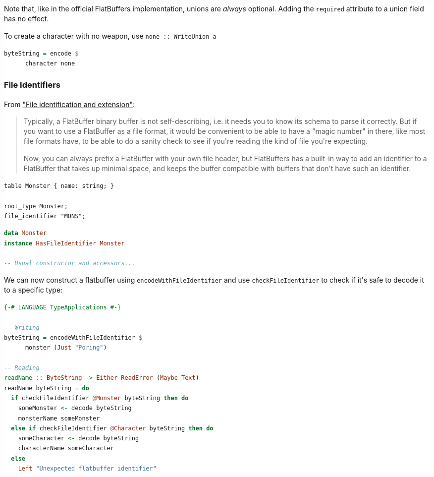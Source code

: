 Note that, like in the official FlatBuffers implementation, unions are *always* optional.
Adding the `required` attribute to a union field has no effect.

To create a character with no weapon, use `none :: WriteUnion a`

```haskell
byteString = encode $
      character none
```


### File Identifiers

From ["File identification and extension"][schema]:

> Typically, a FlatBuffer binary buffer is not self-describing, i.e. it needs you to know its schema to parse it correctly. But if you want to use a FlatBuffer as a file format, it would be convenient to be able to have a "magic number" in there, like most file formats have, to be able to do a sanity check to see if you're reading the kind of file you're expecting.
>
> Now, you can always prefix a FlatBuffer with your own file header, but FlatBuffers has a built-in way to add an identifier to a FlatBuffer that takes up minimal space, and keeps the buffer compatible with buffers that don't have such an identifier.

```
table Monster { name: string; }

root_type Monster;
file_identifier "MONS";
```

```haskell
data Monster
instance HasFileIdentifier Monster

-- Usual constructor and accessors...
```

We can now construct a flatbuffer using `encodeWithFileIdentifier` and use `checkFileIdentifier` to check if it's safe to decode it to a specific type:

```haskell
{-# LANGUAGE TypeApplications #-}

-- Writing
byteString = encodeWithFileIdentifier $
      monster (Just "Poring")

-- Reading
readName :: ByteString -> Either ReadError (Maybe Text)
readName byteString = do
  if checkFileIdentifier @Monster byteString then do
    someMonster <- decode byteString
    monsterName someMonster
  else if checkFileIdentifier @Character byteString then do
    someCharacter <- decode byteString
    characterName someCharacter
  else
    Left "Unexpected flatbuffer identifier"
```


 [flatbuffers]: https://google.github.io/flatbuffers/
 [schema]: https://google.github.io/flatbuffers/flatbuffers_guide_writing_schema.html
 [examples]: https://github.com/dcastro/haskell-flatbuffers/tree/master/test/Examples
 [thspec]: https://github.com/dcastro/haskell-flatbuffers/blob/master/test/FlatBuffers/Internal/Compiler/THSpec.hs